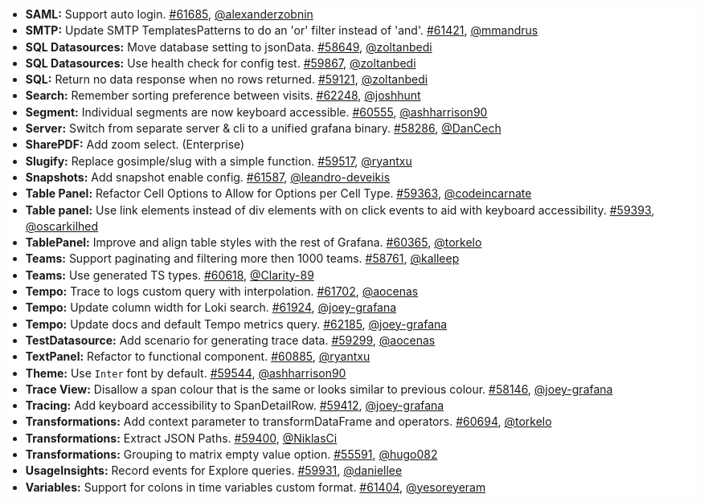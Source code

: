 - **SAML:** Support auto login. [#61685](https://github.com/grafana/grafana/pull/61685), [@alexanderzobnin](https://github.com/alexanderzobnin)
- **SMTP:** Update SMTP TemplatesPatterns to do an 'or' filter instead of 'and'. [#61421](https://github.com/grafana/grafana/pull/61421), [@mmandrus](https://github.com/mmandrus)
- **SQL Datasources:** Move database setting to jsonData. [#58649](https://github.com/grafana/grafana/pull/58649), [@zoltanbedi](https://github.com/zoltanbedi)
- **SQL Datasources:** Use health check for config test. [#59867](https://github.com/grafana/grafana/pull/59867), [@zoltanbedi](https://github.com/zoltanbedi)
- **SQL:** Return no data response when no rows returned. [#59121](https://github.com/grafana/grafana/pull/59121), [@zoltanbedi](https://github.com/zoltanbedi)
- **Search:** Remember sorting preference between visits. [#62248](https://github.com/grafana/grafana/pull/62248), [@joshhunt](https://github.com/joshhunt)
- **Segment:** Individual segments are now keyboard accessible. [#60555](https://github.com/grafana/grafana/pull/60555), [@ashharrison90](https://github.com/ashharrison90)
- **Server:** Switch from separate server & cli to a unified grafana binary. [#58286](https://github.com/grafana/grafana/pull/58286), [@DanCech](https://github.com/DanCech)
- **SharePDF:** Add zoom select. (Enterprise)
- **Slugify:** Replace gosimple/slug with a simple function. [#59517](https://github.com/grafana/grafana/pull/59517), [@ryantxu](https://github.com/ryantxu)
- **Snapshots:** Add snapshot enable config. [#61587](https://github.com/grafana/grafana/pull/61587), [@leandro-deveikis](https://github.com/leandro-deveikis)
- **Table Panel:** Refactor Cell Options to Allow for Options per Cell Type. [#59363](https://github.com/grafana/grafana/pull/59363), [@codeincarnate](https://github.com/codeincarnate)
- **Table panel:** Use link elements instead of div elements with on click events to aid with keyboard accessibility. [#59393](https://github.com/grafana/grafana/pull/59393), [@oscarkilhed](https://github.com/oscarkilhed)
- **TablePanel:** Improve and align table styles with the rest of Grafana. [#60365](https://github.com/grafana/grafana/pull/60365), [@torkelo](https://github.com/torkelo)
- **Teams:** Support paginating and filtering more then 1000 teams. [#58761](https://github.com/grafana/grafana/pull/58761), [@kalleep](https://github.com/kalleep)
- **Teams:** Use generated TS types. [#60618](https://github.com/grafana/grafana/pull/60618), [@Clarity-89](https://github.com/Clarity-89)
- **Tempo:** Trace to logs custom query with interpolation. [#61702](https://github.com/grafana/grafana/pull/61702), [@aocenas](https://github.com/aocenas)
- **Tempo:** Update column width for Loki search. [#61924](https://github.com/grafana/grafana/pull/61924), [@joey-grafana](https://github.com/joey-grafana)
- **Tempo:** Update docs and default Tempo metrics query. [#62185](https://github.com/grafana/grafana/pull/62185), [@joey-grafana](https://github.com/joey-grafana)
- **TestDatasource:** Add scenario for generating trace data. [#59299](https://github.com/grafana/grafana/pull/59299), [@aocenas](https://github.com/aocenas)
- **TextPanel:** Refactor to functional component. [#60885](https://github.com/grafana/grafana/pull/60885), [@ryantxu](https://github.com/ryantxu)
- **Theme:** Use `Inter` font by default. [#59544](https://github.com/grafana/grafana/pull/59544), [@ashharrison90](https://github.com/ashharrison90)
- **Trace View:** Disallow a span colour that is the same or looks similar to previous colour. [#58146](https://github.com/grafana/grafana/pull/58146), [@joey-grafana](https://github.com/joey-grafana)
- **Tracing:** Add keyboard accessibility to SpanDetailRow. [#59412](https://github.com/grafana/grafana/pull/59412), [@joey-grafana](https://github.com/joey-grafana)
- **Transformations:** Add context parameter to transformDataFrame and operators. [#60694](https://github.com/grafana/grafana/pull/60694), [@torkelo](https://github.com/torkelo)
- **Transformations:** Extract JSON Paths. [#59400](https://github.com/grafana/grafana/pull/59400), [@NiklasCi](https://github.com/NiklasCi)
- **Transformations:** Grouping to matrix empty value option. [#55591](https://github.com/grafana/grafana/pull/55591), [@hugo082](https://github.com/hugo082)
- **UsageInsights:** Record events for Explore queries. [#59931](https://github.com/grafana/grafana/pull/59931), [@daniellee](https://github.com/daniellee)
- **Variables:** Support for colons in time variables custom format. [#61404](https://github.com/grafana/grafana/pull/61404), [@yesoreyeram](https://github.com/yesoreyeram)
